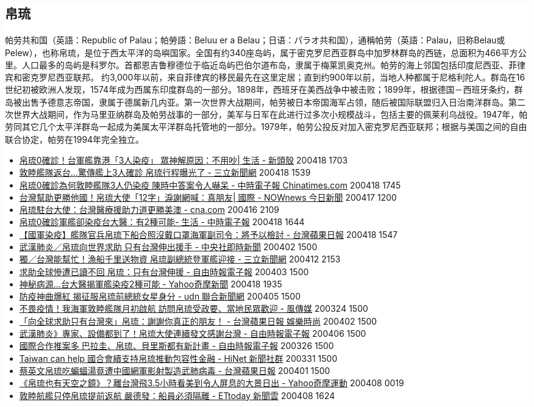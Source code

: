## 帛琉

帕劳共和国（英語：Republic of Palau；帕勞語：Beluu er a Belau；日语：パラオ共和国），通稱帕劳（英語：Palau，旧称Belau或Pelew），也称帛琉，是位于西太平洋的岛嶼国家。全国有约340座岛屿，属于密克罗尼西亚群岛中加罗林群岛的西链，总面积为466平方公里。人口最多的岛屿是科罗尔。首都恩吉鲁穆德位于临近岛屿巴伯尔道布岛，隶属于梅莱凯奥克州。帕劳的海上邻国包括印度尼西亚、菲律宾和密克罗尼西亚联邦。
约3,000年以前，来自菲律宾的移民最先在这里定居；直到约900年以前，当地人种都属于尼格利陀人。群岛在16世纪初被欧洲人发现，1574年成为西属东印度群岛的一部分。1898年，西班牙在美西战争中被击败；1899年，根据德国－西班牙条约，群岛被出售予德意志帝国，隶属于德属新几内亚。第一次世界大战期间，帕劳被日本帝国海军占领，随后被国际联盟归入日治南洋群岛。第二次世界大战期间，作为马里亚纳群岛及帕劳战事的一部分，美军与日军在此进行过多次小规模战斗，包括主要的佩莱利乌战役。1947年，帕劳同其它几个太平洋群岛一起成为美属太平洋群岛托管地的一部分。1979年，帕劳公投反对加入密克罗尼西亚联邦；根据与美国之间的自由联合协定，帕劳在1994年完全独立。
- [帛琉0確診！台軍艦靠港「3人染疫」 眾神解原因：不用吵| 生活 - 新頭殼](https://newtalk.tw/news/view/2020-04-18/393591 "帛琉0確診！台軍艦靠港「3人染疫」 眾神解原因：不用吵| 生活 - 新頭殼") 200418 1703
- [敦睦艦隊返台…驚傳艦上3人確診 帛琉行程曝光了 - 三立新聞網](https://www.setn.com/news.aspx?NewsID=727992 "敦睦艦隊返台…驚傳艦上3人確診 帛琉行程曝光了 - 三立新聞網") 200418 1539
- [帛琉0確診為何敦睦艦隊3人仍染疫 陳時中答案令人嚇呆 - 中時電子報 Chinatimes.com](https://www.chinatimes.com/realtimenews/20200418002816-260407 "帛琉0確診為何敦睦艦隊3人仍染疫 陳時中答案令人嚇呆 - 中時電子報 Chinatimes.com") 200418 1745
- [台灣幫助更勝他國！帛琉大使「12字」淚謝網喊：真朋友| 國際 - NOWnews 今日新聞](https://www.nownews.com/news/20200417/4040589/ "台灣幫助更勝他國！帛琉大使「12字」淚謝網喊：真朋友| 國際 - NOWnews 今日新聞") 200417 1200
- [帛琉駐台大使：台灣醫療援助力道更勝美澳 - cna.com](https://www.cna.com.tw/news/aipl/202004160396.aspx "帛琉駐台大使：台灣醫療援助力道更勝美澳 - cna.com") 200416 2109
- [帛琉0確診軍艦卻染疫台大醫：有2種可能- 生活 - 中時電子報](https://www.chinatimes.com/realtimenews/20200418002735-260405?ctrack=mo_main_rtime_p01 "帛琉0確診軍艦卻染疫台大醫：有2種可能- 生活 - 中時電子報") 200418 1644
- [【國軍染疫】艦隊官兵帛琉下船合照沒戴口罩海軍副司令：將予以檢討 - 台灣蘋果日報](https://tw.appledaily.com/politics/20200418/OBPDPJFR3PJ57XSEYF3H3QKUI4/ "【國軍染疫】艦隊官兵帛琉下船合照沒戴口罩海軍副司令：將予以檢討 - 台灣蘋果日報") 200418 1547
- [武漢肺炎／帛琉向世界求助 只有台灣伸出援手 - 中央社即時新聞](https://www.cna.com.tw/news/firstnews/202004020249.aspx "武漢肺炎／帛琉向世界求助 只有台灣伸出援手 - 中央社即時新聞") 200402 1500
- [獨／台灣能幫忙！漁船千里送物資 帛琉副總統登軍艦迎接 - 三立新聞網](https://www.setn.com/news.aspx?NewsID=724330 "獨／台灣能幫忙！漁船千里送物資 帛琉副總統登軍艦迎接 - 三立新聞網") 200412 2153
- [求助全球慘遭已讀不回 帛琉：只有台灣伸援 - 自由時報電子報](https://news.ltn.com.tw/news/politics/paper/1363352 "求助全球慘遭已讀不回 帛琉：只有台灣伸援 - 自由時報電子報") 200403 1500
- [神秘病源…台大醫揭軍艦染疫2種可能 - Yahoo奇摩新聞](https://tw.news.yahoo.com/%E7%A5%9E%E7%A7%98%E7%97%85%E6%BA%90-%E5%8F%B0%E5%A4%A7%E9%86%AB%E6%8F%AD%E8%BB%8D%E8%89%A6%E6%9F%93%E7%96%AB2%E7%A8%AE%E5%8F%AF%E8%83%BD-113514717.html "神秘病源…台大醫揭軍艦染疫2種可能 - Yahoo奇摩新聞") 200418 1935
- [防疫神曲爆紅 揭征服帛琉前總統女星身分 - udn 聯合新聞網](https://stars.udn.com/star/story/10092/4469221 "防疫神曲爆紅 揭征服帛琉前總統女星身分 - udn 聯合新聞網") 200405 1500
- [不畏疫情！我海軍敦睦艦隊月初啟航 訪問帛琉受政要、當地民眾歡迎 - 風傳媒](https://www.storm.mg/article/2444363 "不畏疫情！我海軍敦睦艦隊月初啟航 訪問帛琉受政要、當地民眾歡迎 - 風傳媒") 200324 1500
- [​「向全球求助只有台灣來」帛琉：謝謝你真正的朋友！ - 台灣蘋果日報 娛樂時尚](https://tw.appledaily.com/international/20200402/B4RYRHRUFBR73GMECTTDLCHH3I/ "​「向全球求助只有台灣來」帛琉：謝謝你真正的朋友！ - 台灣蘋果日報 娛樂時尚") 200402 1500
- [武漢肺炎》專家、設備都到了！帛琉大使連續發文感謝台灣 - 自由時報電子報](https://news.ltn.com.tw/news/politics/breakingnews/3124953 "武漢肺炎》專家、設備都到了！帛琉大使連續發文感謝台灣 - 自由時報電子報") 200406 1500
- [國際合作推案多 巴拉圭、帛琉、貝里斯都有新計畫 - 自由時報電子報](https://news.ltn.com.tw/news/politics/breakingnews/3113420 "國際合作推案多 巴拉圭、帛琉、貝里斯都有新計畫 - 自由時報電子報") 200326 1500
- [Taiwan can help 國合會續支持帛琉推動包容性金融 - HiNet 新聞社群](https://times.hinet.net/news/22845681 "Taiwan can help 國合會續支持帛琉推動包容性金融 - HiNet 新聞社群") 200331 1500
- [蔡英文帛琉吃蝙蝠湯竟遭中國網軍影射製造武肺病毒 - 台灣蘋果日報](https://tw.appledaily.com/local/20200401/Y3YRDMHLNRPNJAZ6L77DIRPJEU/ "蔡英文帛琉吃蝙蝠湯竟遭中國網軍影射製造武肺病毒 - 台灣蘋果日報") 200401 1500
- [《帛琉也有天空之鏡》？離台灣飛3.5小時看美到令人屏息的大景日出 - Yahoo奇摩運動](https://tw.sports.yahoo.com/video/%E5%B8%9B%E7%90%89%E4%B9%9F%E6%9C%89%E5%A4%A9%E7%A9%BA%E4%B9%8B%E9%8F%A1-%E9%9B%A2%E5%8F%B0%E7%81%A3%E9%A3%9B3-5%E5%B0%8F%E6%99%82-%E7%9C%8B%E7%BE%8E%E5%88%B0%E4%BB%A4%E4%BA%BA%E5%B1%8F%E6%81%AF%E7%9A%84%E5%A4%A7%E6%99%AF%E6%97%A5%E5%87%BA-160000397.html "《帛琉也有天空之鏡》？離台灣飛3.5小時看美到令人屏息的大景日出 - Yahoo奇摩運動") 200408 0019
- [敦睦航艦只停帛琉提前返航 嚴德發：船員必須隔離 - ETtoday 新聞雲](https://www.ettoday.net/news/20200408/1686673.htm "敦睦航艦只停帛琉提前返航 嚴德發：船員必須隔離 - ETtoday 新聞雲") 200408 1624
